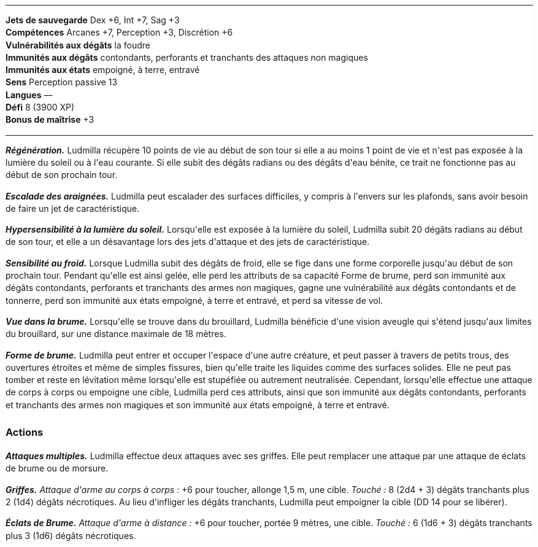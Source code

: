   </tbody>
</table>
<hr>
<strong>Jets de sauvegarde</strong> Dex +6, Int +7, Sag +3<br>
<strong>Compétences</strong> Arcanes +7, Perception +3, Discrétion +6<br>
<strong>Vulnérabilités aux dégâts</strong> la foudre<br>
<strong>Immunités aux dégâts</strong> contondants, perforants et tranchants des attaques non magiques<br>
<strong>Immunités aux états</strong> empoigné, à terre, entravé<br>
<strong>Sens</strong> Perception passive 13<br>
<strong>Langues</strong> —<br>
<strong>Défi</strong> 8 (3900 XP)<br>
<strong>Bonus de maîtrise</strong> +3
<hr>
<p><strong><em>Régénération.</em></strong> Ludmilla récupère 10 points de vie au début de son tour si elle a au moins 1 point de vie et n'est pas exposée à la lumière du soleil ou à l'eau courante.
Si elle subit des dégâts radians ou des dégâts d'eau bénite, ce trait ne fonctionne pas au début de son prochain tour.</p>
<p><strong><em>Escalade des araignées.</em></strong> Ludmilla peut escalader des surfaces difficiles, y compris à l'envers sur les plafonds, sans avoir besoin de faire un jet de caractéristique.</p>
<p><strong><em>Hypersensibilité à la lumière du soleil.</em></strong> Lorsqu'elle est exposée à la lumière du soleil, Ludmilla subit 20 dégâts radians au début de son tour, et elle a un désavantage lors des jets d'attaque et des jets de caractéristique.</p>
<p><strong><em>Sensibilité au froid.</em></strong> Lorsque Ludmilla subit des dégâts de froid, elle se fige dans une forme corporelle jusqu'au début de son prochain tour.
Pendant qu'elle est ainsi gelée, elle perd les attributs de sa capacité Forme de brume, perd son immunité aux dégâts contondants, perforants et tranchants des armes non magiques, gagne une vulnérabilité aux dégâts contondants et de tonnerre, perd son immunité aux états empoigné, à terre et entravé, et perd sa vitesse de vol.</p>
<p><strong><em>Vue dans la brume.</em></strong> Lorsqu'elle se trouve dans du brouillard, Ludmilla bénéficie d'une vision aveugle qui s'étend jusqu'aux limites du brouillard, sur une distance maximale de 18 mètres.
<p><strong><em>Forme de brume.</em></strong> Ludmilla peut entrer et occuper l'espace d'une autre créature, et peut passer à travers de petits trous, des ouvertures étroites et même de simples fissures, bien qu'elle traite les liquides comme des surfaces solides.
Elle ne peut pas tomber et reste en lévitation même lorsqu'elle est stupéfiée ou autrement neutralisée.
Cependant, lorsqu'elle effectue une attaque de corps à corps ou empoigne une cible, Ludmilla perd ces attributs, ainsi que son immunité aux dégâts contondants, perforants et tranchants des armes non magiques et son immunité aux états empoigné, à terre et entravé.</p>
<h3>Actions</h3>
<p><strong><em>Attaques multiples.</em></strong> Ludmilla effectue deux attaques avec ses griffes.
Elle peut remplacer une attaque par une attaque de éclats de brume ou de morsure.</p>
<p><strong><em>Griffes.</em></strong> <em>Attaque d'arme au corps à corps :</em> +6 pour toucher, allonge 1,5 m, une cible.
<em>Touché :</em> 8 (2d4 + 3) dégâts tranchants plus 2 (1d4) dégâts nécrotiques.
Au lieu d'infliger les dégâts tranchants, Ludmilla peut empoigner la cible (DD 14 pour se libérer).</p>

<p><strong><em>Éclats de Brume.</em></strong> <em>Attaque d'arme à distance :</em> +6 pour toucher, portée 9 mètres, une cible. 
<em>Touché :</em> 6 (1d6 + 3) dégâts tranchants plus 3 (1d6) dégâts nécrotiques.</p>
